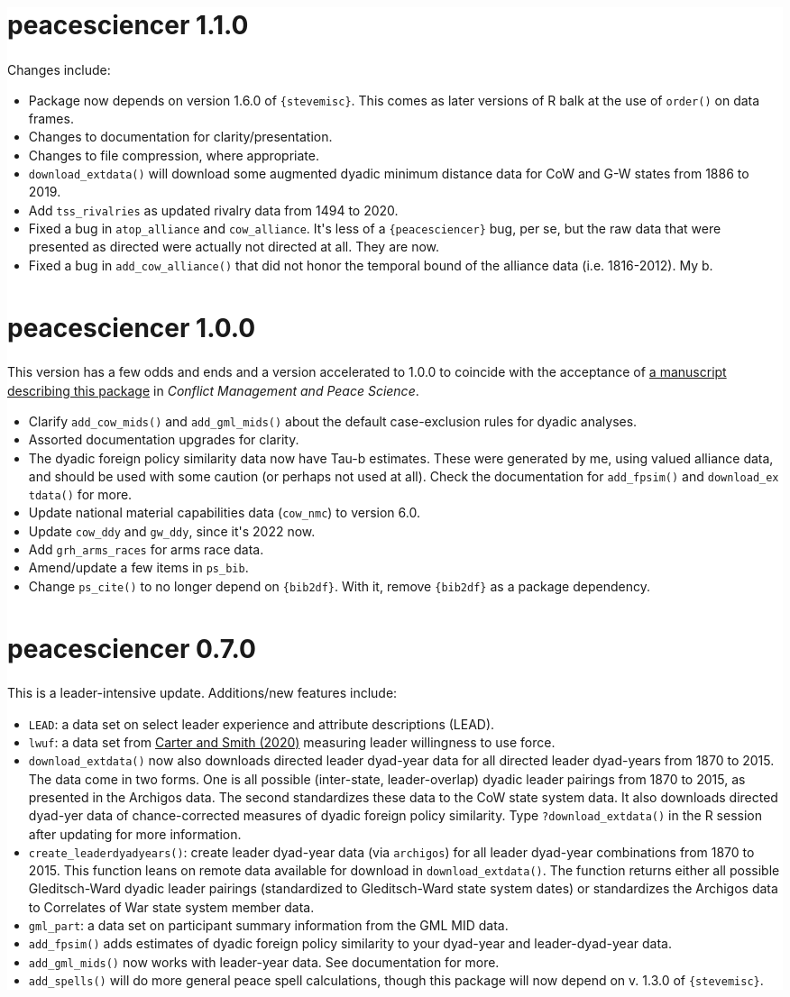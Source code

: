 # peacesciencer 1.1.0

Changes include:

- Package now depends on version 1.6.0 of `{stevemisc}`. This comes as later versions of R balk at the use of `order()` on data frames.
- Changes to documentation for clarity/presentation.
- Changes to file compression, where appropriate.
- `download_extdata()` will download some augmented dyadic minimum distance data for CoW and G-W states from 1886 to 2019.
- Add `tss_rivalries` as updated rivalry data from 1494 to 2020.
- Fixed a bug in `atop_alliance` and `cow_alliance`. It's less of a `{peacesciencer}` bug, per se, but the raw data that were presented as directed were actually not directed at all. They are now.
- Fixed a bug in `add_cow_alliance()` that did not honor the temporal bound of the alliance data (i.e. 1816-2012). My b.

# peacesciencer 1.0.0

This version has a few odds and ends and a version accelerated to 1.0.0 to coincide with the acceptance of [a manuscript describing this package](http://svmiller.com/peacesciencer/ms.pdf) in *Conflict Management and Peace Science*.

- Clarify `add_cow_mids()` and `add_gml_mids()` about the default case-exclusion rules for dyadic analyses.
- Assorted documentation upgrades for clarity.
- The dyadic foreign policy similarity data now have Tau-b estimates. These were generated by me, using valued alliance data, and should be used with some caution (or perhaps not used at all). Check the documentation for `add_fpsim()` and `download_extdata()` for more.
- Update national material capabilities data (`cow_nmc`) to version 6.0.
- Update `cow_ddy` and `gw_ddy`, since it's 2022 now.
- Add `grh_arms_races` for arms race data.
- Amend/update a few items in `ps_bib`.
- Change `ps_cite()` to no longer depend on `{bib2df}`. With it, remove `{bib2df}` as a package dependency.



# peacesciencer 0.7.0


This is a leader-intensive update. Additions/new features include:

- `LEAD`: a data set on select leader experience and attribute descriptions (LEAD).
- `lwuf`: a data set from [Carter and Smith (2020)](https://doi.org/10.1017/S0003055420000313) measuring leader willingness to use force.
- `download_extdata()` now also downloads directed leader dyad-year data for all directed leader dyad-years from 1870 to 2015. The data come in two forms. One is all possible (inter-state, leader-overlap) dyadic leader pairings from 1870 to 2015, as presented in the Archigos data. The second standardizes these data to the CoW state system data. It also downloads directed dyad-yer data of chance-corrected measures of dyadic
foreign policy similarity. Type `?download_extdata()` in the R session after updating for more information.
- `create_leaderdyadyears()`: create leader dyad-year data (via `archigos`) for all leader dyad-year combinations from 1870 to 2015. This function leans on remote data available for download in `download_extdata()`. The function returns either all possible Gleditsch-Ward dyadic leader pairings (standardized to Gleditsch-Ward state system dates) or standardizes the Archigos data to Correlates of War state system member data.
- `gml_part`: a data set on participant summary information from the GML MID data.
- `add_fpsim()` adds estimates of dyadic foreign policy similarity to your dyad-year and leader-dyad-year data.
- `add_gml_mids()` now works with leader-year data. See documentation for more.
- `add_spells()` will do more general peace spell calculations, though this package will now depend on v. 1.3.0 of `{stevemisc}`.